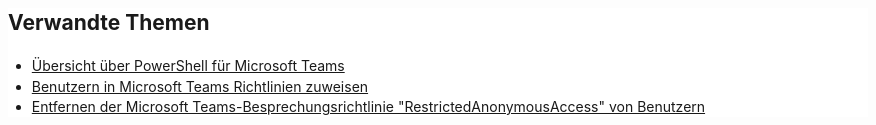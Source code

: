 
## <a name="related-topics"></a>Verwandte Themen

- [Übersicht über PowerShell für Microsoft Teams](teams-powershell-overview.md)
- [Benutzern in Microsoft Teams Richtlinien zuweisen](policy-assignment-overview.md)
- [Entfernen der Microsoft Teams-Besprechungsrichtlinie "RestrictedAnonymousAccess" von Benutzern](meeting-policies-restricted-anonymous-access.md)
